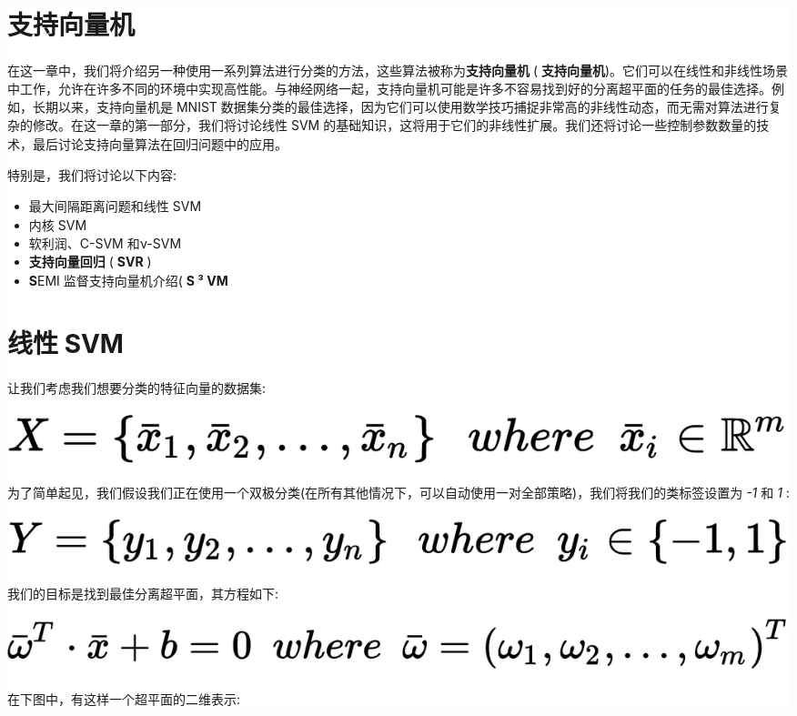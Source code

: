 <title>Support Vector Machines</title>  

# 支持向量机

在这一章中，我们将介绍另一种使用一系列算法进行分类的方法，这些算法被称为**支持向量机** ( **支持向量机**)。它们可以在线性和非线性场景中工作，允许在许多不同的环境中实现高性能。与神经网络一起，支持向量机可能是许多不容易找到好的分离超平面的任务的最佳选择。例如，长期以来，支持向量机是 MNIST 数据集分类的最佳选择，因为它们可以使用数学技巧捕捉非常高的非线性动态，而无需对算法进行复杂的修改。在这一章的第一部分，我们将讨论线性 SVM 的基础知识，这将用于它们的非线性扩展。我们还将讨论一些控制参数数量的技术，最后讨论支持向量算法在回归问题中的应用。

特别是，我们将讨论以下内容:

*   最大间隔距离问题和线性 SVM
*   内核 SVM
*   软利润、C-SVM 和ν-SVM
*   **支持向量回归** ( **SVR** )
*   **S**EMI 监督支持向量机介绍( **S ³ VM**

<title>Linear SVM</title>  

# 线性 SVM

让我们考虑我们想要分类的特征向量的数据集:

![](img/1b661464-66fe-438f-90bd-f32273f6e9b0.png)

为了简单起见，我们假设我们正在使用一个双极分类(在所有其他情况下，可以自动使用一对全部策略)，我们将我们的类标签设置为 *-1* 和 *1* :

![](img/90a19a90-b27e-4044-b63c-afd1e68866a1.png)

我们的目标是找到最佳分离超平面，其方程如下:

![](img/4388b69a-b66d-409a-af4d-a3fe3eabbc3a.png)

在下图中，有这样一个超平面的二维表示:
